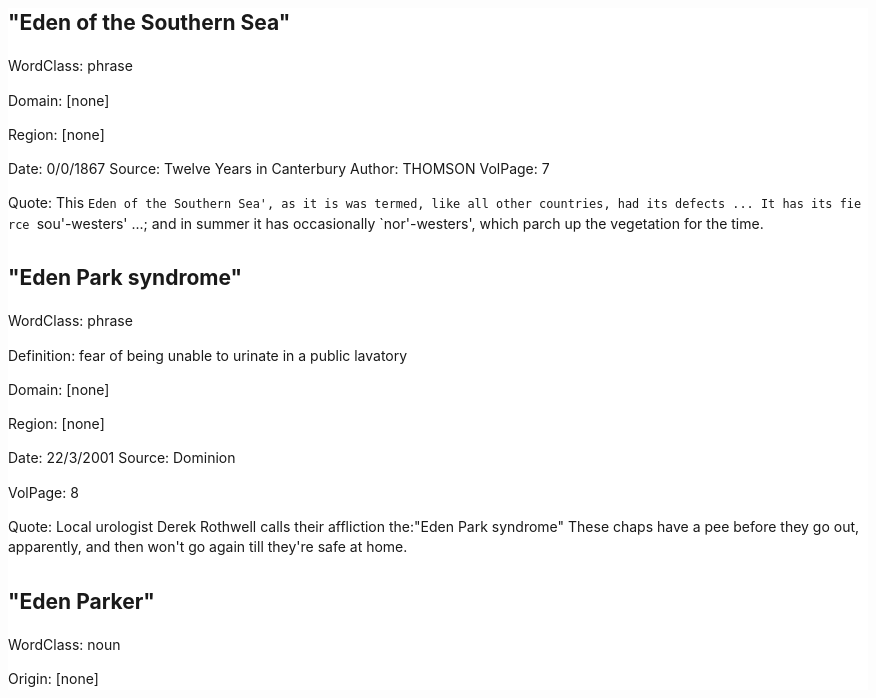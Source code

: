 


## "Eden of the Southern Sea"


WordClass: phrase





Domain: [none]

Region: [none]





Date: 0/0/1867
Source: Twelve Years in Canterbury
Author: THOMSON
VolPage: 7

Quote: This `Eden of the Southern Sea', as it is was termed, like all other countries, had its defects ... It has its fierce `sou'-westers' ...; and in summer it has occasionally `nor'-westers', which parch up the vegetation for the time.




## "Eden Park syndrome"


WordClass: phrase

Definition: fear of being unable to urinate in a public lavatory



Domain: [none]

Region: [none]





Date: 22/3/2001
Source: Dominion

VolPage: 8

Quote: Local urologist Derek Rothwell calls their affliction the:"Eden Park syndrome" These chaps have a pee before they go out, apparently, and then won't go again till they're safe at home.




## "Eden Parker"


WordClass: noun


Origin: [none]
